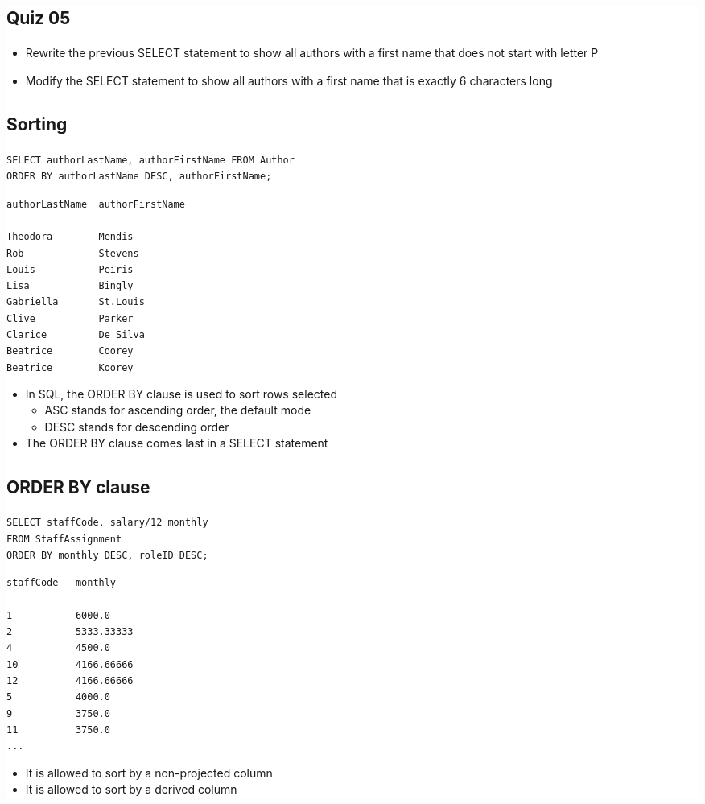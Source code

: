 
## Quiz 05
- Rewrite the previous SELECT statement to show all authors with a first name that does not start with letter P

- Modify the SELECT statement to show all authors with a first name that is exactly 6 characters long



## Sorting
```
SELECT authorLastName, authorFirstName FROM Author
ORDER BY authorLastName DESC, authorFirstName;
```
```txt
authorLastName  authorFirstName
--------------  ---------------
Theodora        Mendis
Rob             Stevens
Louis           Peiris
Lisa            Bingly
Gabriella       St.Louis
Clive           Parker
Clarice         De Silva
Beatrice        Coorey
Beatrice        Koorey
```
- In SQL, the ORDER BY clause is used to sort rows selected
	- ASC stands for ascending order, the default mode
	- DESC stands for descending order
- The ORDER BY clause comes last in a SELECT statement


## ORDER BY clause
```
SELECT staffCode, salary/12 monthly
FROM StaffAssignment
ORDER BY monthly DESC, roleID DESC;
```
```txt
staffCode   monthly
----------  ----------
1           6000.0
2           5333.33333
4           4500.0
10          4166.66666
12          4166.66666
5           4000.0
9           3750.0
11          3750.0
...
```
- It is allowed to sort by a non-projected column
- It is allowed to sort by a derived column
